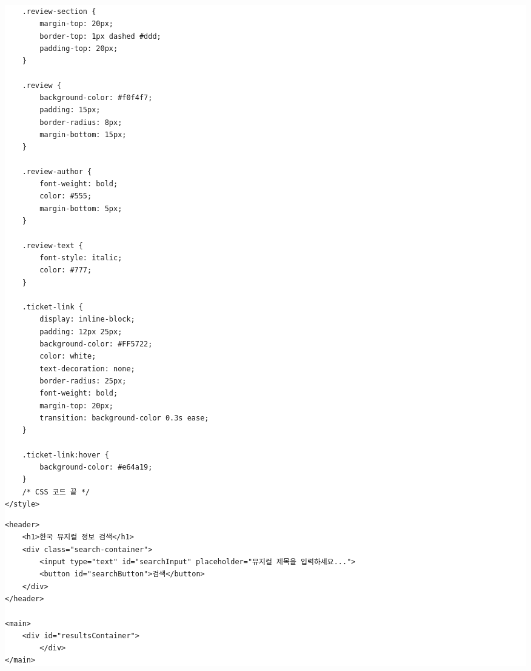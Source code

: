         .review-section {
            margin-top: 20px;
            border-top: 1px dashed #ddd;
            padding-top: 20px;
        }

        .review {
            background-color: #f0f4f7;
            padding: 15px;
            border-radius: 8px;
            margin-bottom: 15px;
        }

        .review-author {
            font-weight: bold;
            color: #555;
            margin-bottom: 5px;
        }

        .review-text {
            font-style: italic;
            color: #777;
        }

        .ticket-link {
            display: inline-block;
            padding: 12px 25px;
            background-color: #FF5722;
            color: white;
            text-decoration: none;
            border-radius: 25px;
            font-weight: bold;
            margin-top: 20px;
            transition: background-color 0.3s ease;
        }

        .ticket-link:hover {
            background-color: #e64a19;
        }
        /* CSS 코드 끝 */
    </style>
</head>
<body>

    <header>
        <h1>한국 뮤지컬 정보 검색</h1>
        <div class="search-container">
            <input type="text" id="searchInput" placeholder="뮤지컬 제목을 입력하세요...">
            <button id="searchButton">검색</button>
        </div>
    </header>

    <main>
        <div id="resultsContainer">
            </div>
    </main>
